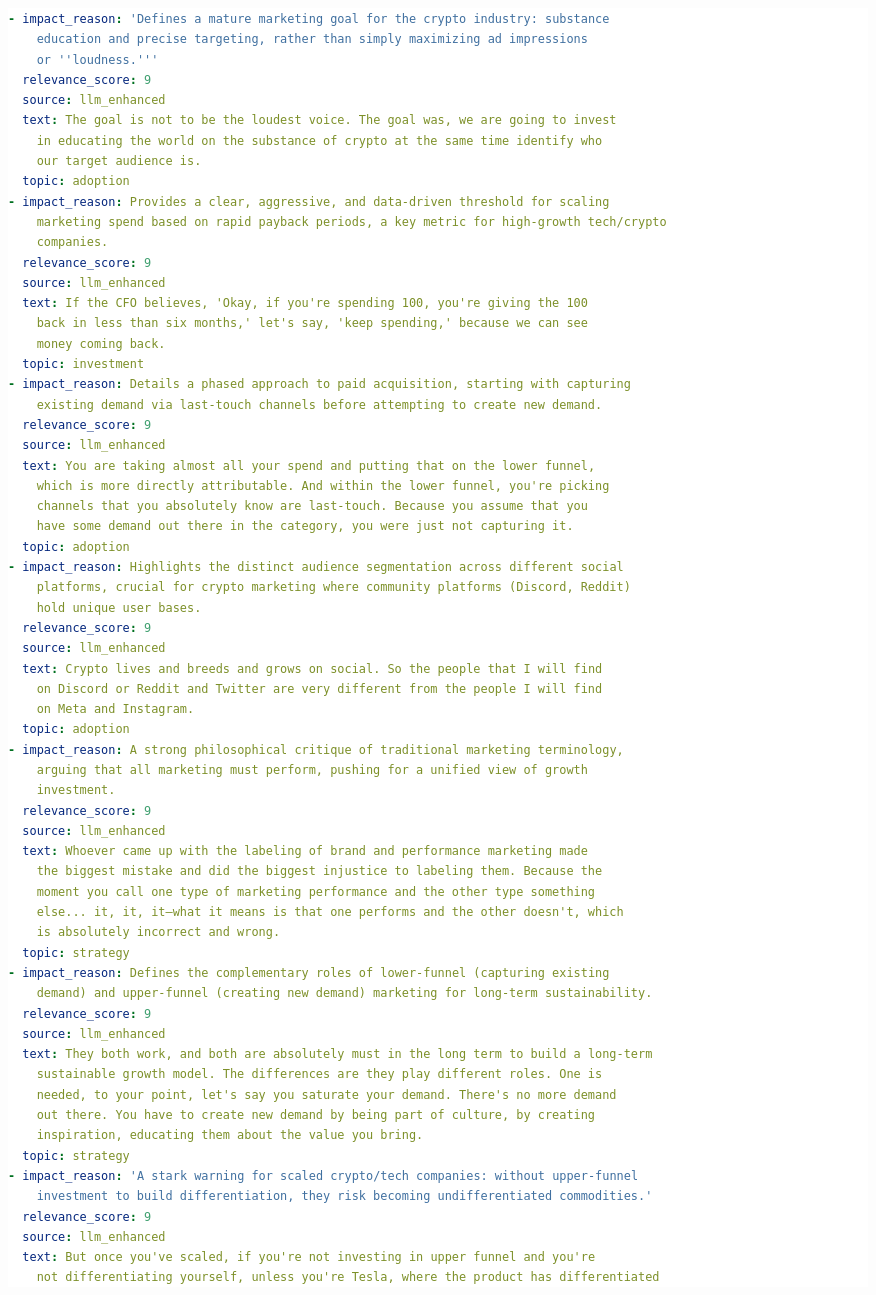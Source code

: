 ```yaml
- impact_reason: 'Defines a mature marketing goal for the crypto industry: substance
    education and precise targeting, rather than simply maximizing ad impressions
    or ''loudness.'''
  relevance_score: 9
  source: llm_enhanced
  text: The goal is not to be the loudest voice. The goal was, we are going to invest
    in educating the world on the substance of crypto at the same time identify who
    our target audience is.
  topic: adoption
- impact_reason: Provides a clear, aggressive, and data-driven threshold for scaling
    marketing spend based on rapid payback periods, a key metric for high-growth tech/crypto
    companies.
  relevance_score: 9
  source: llm_enhanced
  text: If the CFO believes, 'Okay, if you're spending 100, you're giving the 100
    back in less than six months,' let's say, 'keep spending,' because we can see
    money coming back.
  topic: investment
- impact_reason: Details a phased approach to paid acquisition, starting with capturing
    existing demand via last-touch channels before attempting to create new demand.
  relevance_score: 9
  source: llm_enhanced
  text: You are taking almost all your spend and putting that on the lower funnel,
    which is more directly attributable. And within the lower funnel, you're picking
    channels that you absolutely know are last-touch. Because you assume that you
    have some demand out there in the category, you were just not capturing it.
  topic: adoption
- impact_reason: Highlights the distinct audience segmentation across different social
    platforms, crucial for crypto marketing where community platforms (Discord, Reddit)
    hold unique user bases.
  relevance_score: 9
  source: llm_enhanced
  text: Crypto lives and breeds and grows on social. So the people that I will find
    on Discord or Reddit and Twitter are very different from the people I will find
    on Meta and Instagram.
  topic: adoption
- impact_reason: A strong philosophical critique of traditional marketing terminology,
    arguing that all marketing must perform, pushing for a unified view of growth
    investment.
  relevance_score: 9
  source: llm_enhanced
  text: Whoever came up with the labeling of brand and performance marketing made
    the biggest mistake and did the biggest injustice to labeling them. Because the
    moment you call one type of marketing performance and the other type something
    else... it, it, it—what it means is that one performs and the other doesn't, which
    is absolutely incorrect and wrong.
  topic: strategy
- impact_reason: Defines the complementary roles of lower-funnel (capturing existing
    demand) and upper-funnel (creating new demand) marketing for long-term sustainability.
  relevance_score: 9
  source: llm_enhanced
  text: They both work, and both are absolutely must in the long term to build a long-term
    sustainable growth model. The differences are they play different roles. One is
    needed, to your point, let's say you saturate your demand. There's no more demand
    out there. You have to create new demand by being part of culture, by creating
    inspiration, educating them about the value you bring.
  topic: strategy
- impact_reason: 'A stark warning for scaled crypto/tech companies: without upper-funnel
    investment to build differentiation, they risk becoming undifferentiated commodities.'
  relevance_score: 9
  source: llm_enhanced
  text: But once you've scaled, if you're not investing in upper funnel and you're
    not differentiating yourself, unless you're Tesla, where the product has differentiated
```